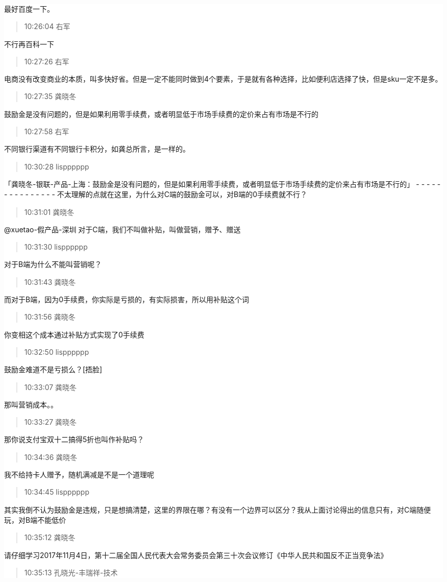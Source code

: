 最好百度一下。  
   
> 10:26:04  右军  
   
不行再百科一下  
   
> 10:27:26  右军  
   
电商没有改变商业的本质，叫多快好省。但是一定不能同时做到4个要素，于是就有各种选择，比如便利店选择了快，但是sku一定不是多。   
   
> 10:27:35  龚晓冬  
   
鼓励金是没有问题的，但是如果利用零手续费，或者明显低于市场手续费的定价来占有市场是不行的  
   
> 10:27:58  右军  
   
不同银行渠道有不同银行卡积分，如龚总所言，是一样的。  
   
> 10:30:28  lispppppp  
   
「龚晓冬-银联-产品-上海：鼓励金是没有问题的，但是如果利用零手续费，或者明显低于市场手续费的定价来占有市场是不行的」 - - - - - - - - - - - - - - - 不太理解的点就在这里，为什么对C端的鼓励金可以，对B端的0手续费就不行？  
   
> 10:31:01  龚晓冬  
   
@xuetao-假产品-深圳 对于C端，我们不叫做补贴，叫做营销，赠予、赠送  
   
> 10:31:30  lispppppp  
   
对于B端为什么不能叫营销呢？  
   
> 10:31:43  龚晓冬  
   
而对于B端，因为0手续费，你实际是亏损的，有实际损害，所以用补贴这个词  
   
> 10:31:56  龚晓冬  
   
你变相这个成本通过补贴方式实现了0手续费  
   
> 10:32:50  lispppppp  
   
鼓励金难道不是亏损么？[捂脸]  
   
> 10:33:07  龚晓冬  
   
那叫营销成本。。  
   
> 10:33:27  龚晓冬  
   
那你说支付宝双十二搞得5折也叫作补贴吗？  
   
> 10:34:36  龚晓冬  
   
我不给持卡人赠予，随机满减是不是一个道理呢  
   
> 10:34:45  lispppppp  
   
其实我倒不认为鼓励金是违规，只是想搞清楚，这里的界限在哪？有没有一个边界可以区分？我从上面讨论得出的信息只有，对C端随便玩，对B端不能低价  
   
> 10:35:12  龚晓冬  
   
请仔细学习2017年11月4日，第十二届全国人民代表大会常务委员会第三十次会议修订《中华人民共和国反不正当竞争法》  
   
> 10:35:13  孔晓光-丰瑞祥-技术  
   